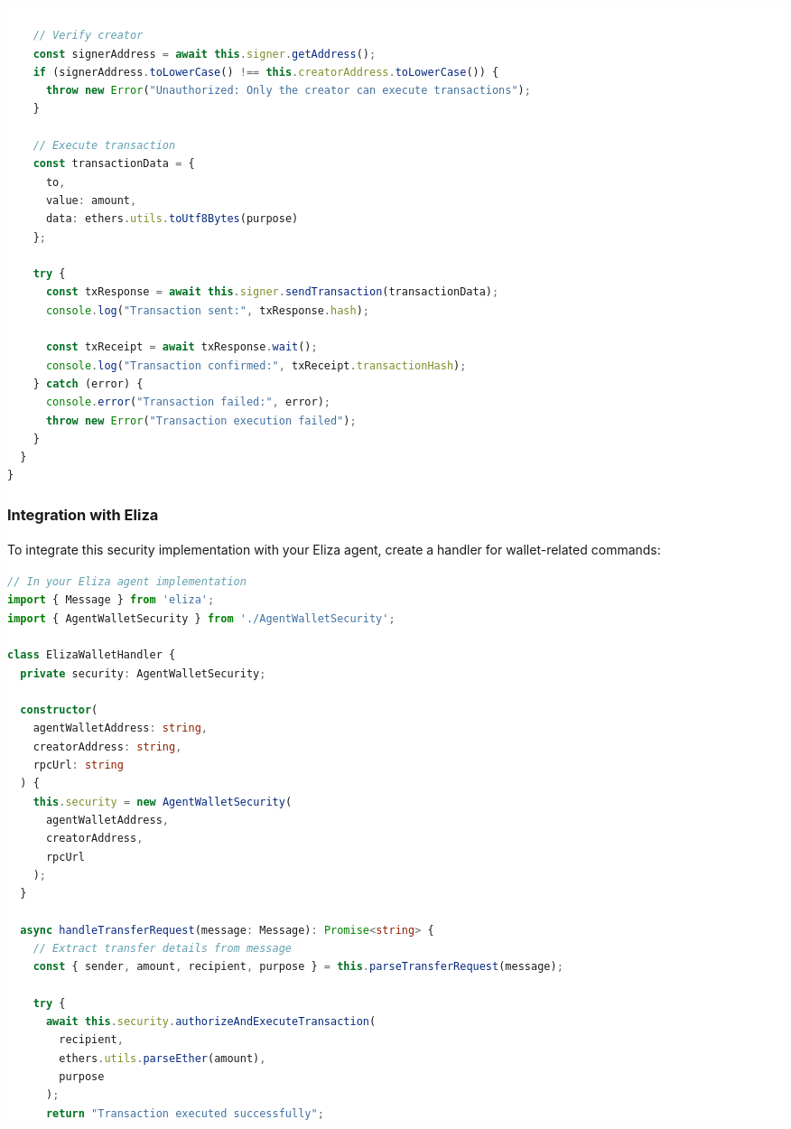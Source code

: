 ```typescript

    // Verify creator
    const signerAddress = await this.signer.getAddress();
    if (signerAddress.toLowerCase() !== this.creatorAddress.toLowerCase()) {
      throw new Error("Unauthorized: Only the creator can execute transactions");
    }

    // Execute transaction
    const transactionData = {
      to,
      value: amount,
      data: ethers.utils.toUtf8Bytes(purpose)
    };

    try {
      const txResponse = await this.signer.sendTransaction(transactionData);
      console.log("Transaction sent:", txResponse.hash);

      const txReceipt = await txResponse.wait();
      console.log("Transaction confirmed:", txReceipt.transactionHash);
    } catch (error) {
      console.error("Transaction failed:", error);
      throw new Error("Transaction execution failed");
    }
  }
}
```

### Integration with Eliza

To integrate this security implementation with your Eliza agent, create a handler for wallet-related commands:

```typescript
// In your Eliza agent implementation
import { Message } from 'eliza';
import { AgentWalletSecurity } from './AgentWalletSecurity';

class ElizaWalletHandler {
  private security: AgentWalletSecurity;

  constructor(
    agentWalletAddress: string,
    creatorAddress: string,
    rpcUrl: string
  ) {
    this.security = new AgentWalletSecurity(
      agentWalletAddress,
      creatorAddress,
      rpcUrl
    );
  }

  async handleTransferRequest(message: Message): Promise<string> {
    // Extract transfer details from message
    const { sender, amount, recipient, purpose } = this.parseTransferRequest(message);

    try {
      await this.security.authorizeAndExecuteTransaction(
        recipient,
        ethers.utils.parseEther(amount),
        purpose
      );
      return "Transaction executed successfully";
```